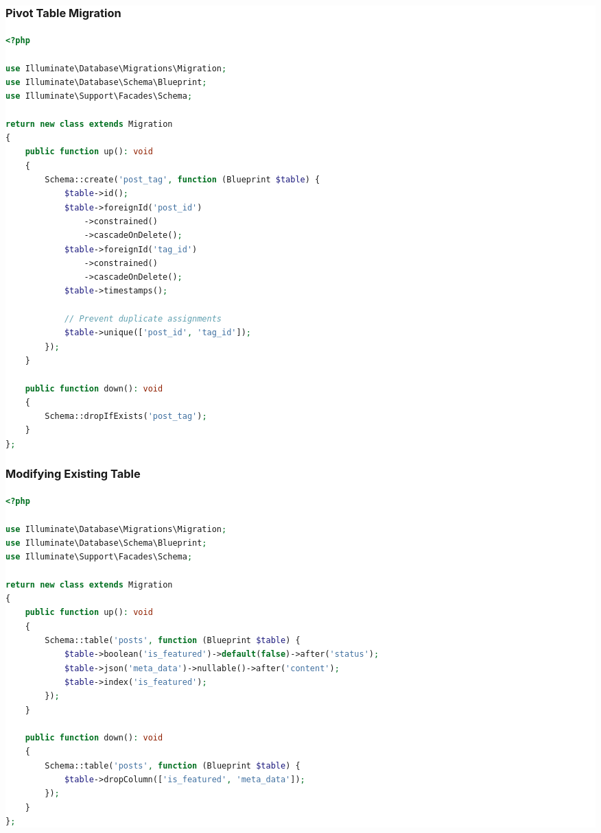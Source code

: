 ### Pivot Table Migration
```php
<?php

use Illuminate\Database\Migrations\Migration;
use Illuminate\Database\Schema\Blueprint;
use Illuminate\Support\Facades\Schema;

return new class extends Migration
{
    public function up(): void
    {
        Schema::create('post_tag', function (Blueprint $table) {
            $table->id();
            $table->foreignId('post_id')
                ->constrained()
                ->cascadeOnDelete();
            $table->foreignId('tag_id')
                ->constrained()
                ->cascadeOnDelete();
            $table->timestamps();

            // Prevent duplicate assignments
            $table->unique(['post_id', 'tag_id']);
        });
    }

    public function down(): void
    {
        Schema::dropIfExists('post_tag');
    }
};
```

### Modifying Existing Table
```php
<?php

use Illuminate\Database\Migrations\Migration;
use Illuminate\Database\Schema\Blueprint;
use Illuminate\Support\Facades\Schema;

return new class extends Migration
{
    public function up(): void
    {
        Schema::table('posts', function (Blueprint $table) {
            $table->boolean('is_featured')->default(false)->after('status');
            $table->json('meta_data')->nullable()->after('content');
            $table->index('is_featured');
        });
    }

    public function down(): void
    {
        Schema::table('posts', function (Blueprint $table) {
            $table->dropColumn(['is_featured', 'meta_data']);
        });
    }
};
```
